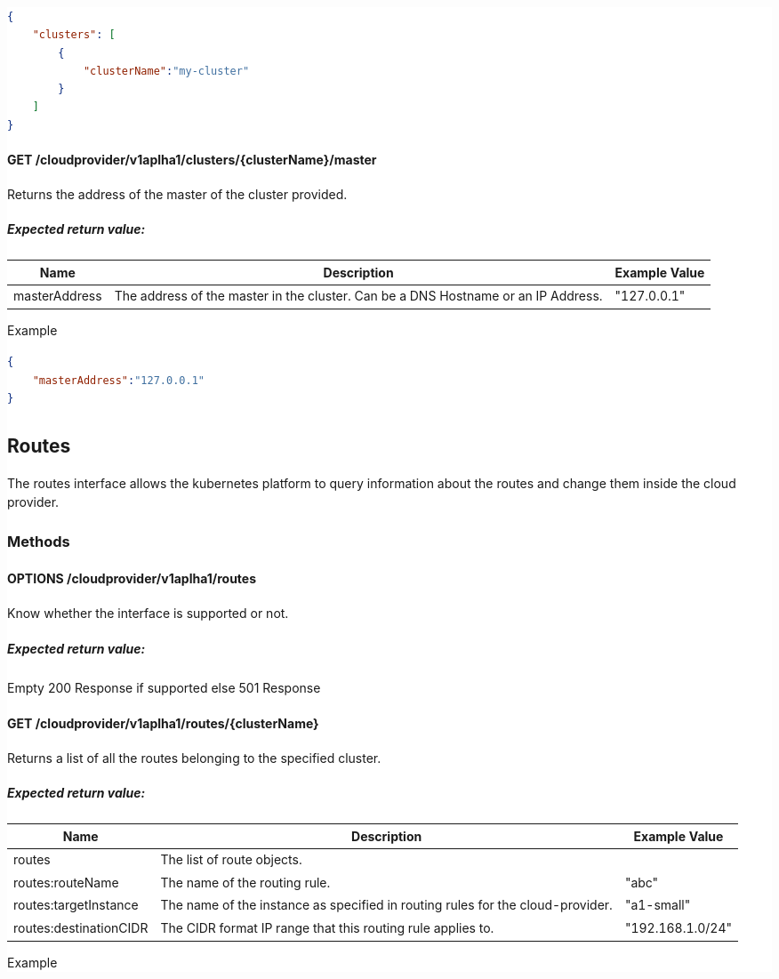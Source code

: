 ```json
{
    "clusters": [
        {
            "clusterName":"my-cluster"
        }
    ]
}
```

#### GET /cloudprovider/v1aplha1/clusters/{clusterName}/master

Returns the address of the master of the cluster provided.

##### Expected return value:

|Name|Description|Example Value|
|----|-----------|-------------|
|masterAddress|The address of the master in the cluster. Can be a DNS Hostname or an IP Address.|"127.0.0.1"|
Example

```json
{
    "masterAddress":"127.0.0.1"
}
```

## Routes

The routes interface allows the kubernetes platform to query information about the routes and change them inside the cloud provider.

### Methods

#### OPTIONS /cloudprovider/v1aplha1/routes

Know whether the interface is supported or not.

##### Expected return value:

Empty 200 Response if supported else 501 Response

#### GET /cloudprovider/v1aplha1/routes/{clusterName}

Returns a list of all the routes belonging to the specified cluster.

##### Expected return value:

|Name|Description|Example Value|
|----|-----------|-------------|
|routes|The list of route objects.||
|routes:routeName|The name of the routing rule.|"abc"|
|routes:targetInstance|The name of the instance as specified in routing rules for the cloud-provider.|"a1-small"|
|routes:destinationCIDR|The CIDR format IP range that this routing rule applies to.|"192.168.1.0/24"|
Example

